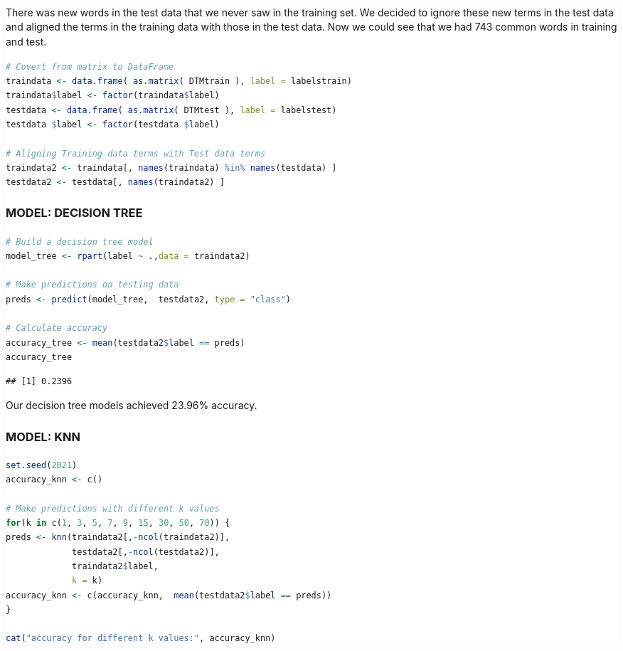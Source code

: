 There was new words in the test data that we never saw in the training
set. We decided to ignore these new terms in the test data and aligned
the terms in the training data with those in the test data. Now we could
see that we had 743 common words in training and test.

``` r
# Covert from matrix to DataFrame
traindata <- data.frame( as.matrix( DTMtrain ), label = labelstrain)
traindata$label <- factor(traindata$label)
testdata <- data.frame( as.matrix( DTMtest ), label = labelstest)
testdata $label <- factor(testdata $label)

# Aligning Training data terms with Test data terms
traindata2 <- traindata[, names(traindata) %in% names(testdata) ]
testdata2 <- testdata[, names(traindata2) ]
```

### MODEL: DECISION TREE

``` r
# Build a decision tree model
model_tree <- rpart(label ~ .,data = traindata2)

# Make predictions on testing data
preds <- predict(model_tree,  testdata2, type = "class")

# Calculate accuracy
accuracy_tree <- mean(testdata2$label == preds)
accuracy_tree
```

    ## [1] 0.2396

Our decision tree models achieved 23.96% accuracy.

### MODEL: KNN

``` r
set.seed(2021)
accuracy_knn <- c()

# Make predictions with different k values
for(k in c(1, 3, 5, 7, 9, 15, 30, 50, 70)) {
preds <- knn(traindata2[,-ncol(traindata2)], 
             testdata2[,-ncol(testdata2)],
             traindata2$label,
             k = k)
accuracy_knn <- c(accuracy_knn,  mean(testdata2$label == preds))
}
  
cat("accuracy for different k values:", accuracy_knn)
```
